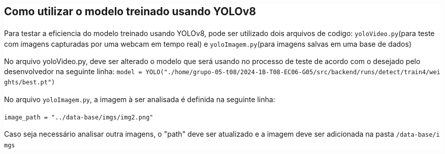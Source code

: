 ## Como utilizar o modelo treinado usando YOLOv8

Para testar a eficiencia do modelo treinado usando YOLOv8, pode ser utilizado dois arquivos de codigo: `yoloVideo.py`(para teste com imagens capturadas por uma webcam em tempo real) e `yoloImagem.py`(para imagens salvas em uma base de dados)

No arquivo yoloVideo.py, deve ser alterado o modelo que será usando no processo de teste de acordo com o desejado pelo desenvolvedor na seguinte linha:
`model = YOLO("./home/grupo-05-t08/2024-1B-T08-EC06-G05/src/backend/runs/detect/train4/weights/best.pt")`

No arquivo `yoloImagem.py`, a imagem à ser analisada é definida na seguinte linha:

`image_path = "../data-base/imgs/img2.png"`

Caso seja necessário analisar outra imagens, o "path" deve ser atualizado e a imagem deve ser adicionada na pasta `/data-base/imgs`



